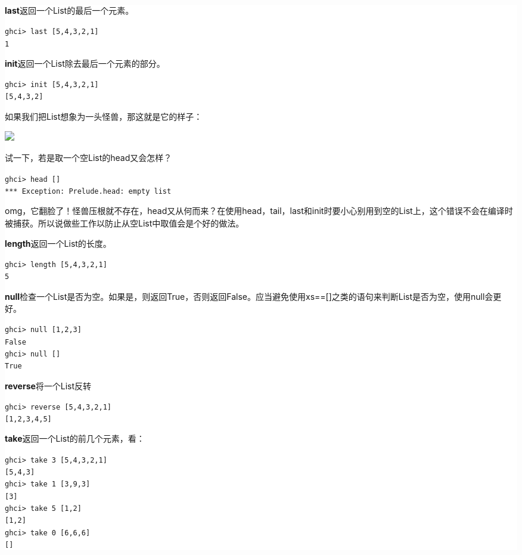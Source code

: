 **last**返回一个List的最后一个元素。

```
ghci> last [5,4,3,2,1]  
1  
```

**init**返回一个List除去最后一个元素的部分。

```
ghci> init [5,4,3,2,1]  
[5,4,3,2]  
```

如果我们把List想象为一头怪兽，那这就是它的样子：

![](img/listmonster.png)

试一下，若是取一个空List的head又会怎样？

```
ghci> head []  
*** Exception: Prelude.head: empty list 
```

omg，它翻脸了！怪兽压根就不存在，head又从何而来？在使用head，tail，last和init时要小心别用到空的List上，这个错误不会在编译时被捕获。所以说做些工作以防止从空List中取值会是个好的做法。

**length**返回一个List的长度。

```
ghci> length [5,4,3,2,1]  
5 
```

**null**检查一个List是否为空。如果是，则返回True，否则返回False。应当避免使用xs==[]之类的语句来判断List是否为空，使用null会更好。

```
ghci> null [1,2,3]  
False  
ghci> null []  
True 
```

**reverse**将一个List反转

```
ghci> reverse [5,4,3,2,1]  
[1,2,3,4,5] 
```

**take**返回一个List的前几个元素，看：

```
ghci> take 3 [5,4,3,2,1]  
[5,4,3]  
ghci> take 1 [3,9,3]  
[3]  
ghci> take 5 [1,2]  
[1,2]  
ghci> take 0 [6,6,6] 
[] 
```
